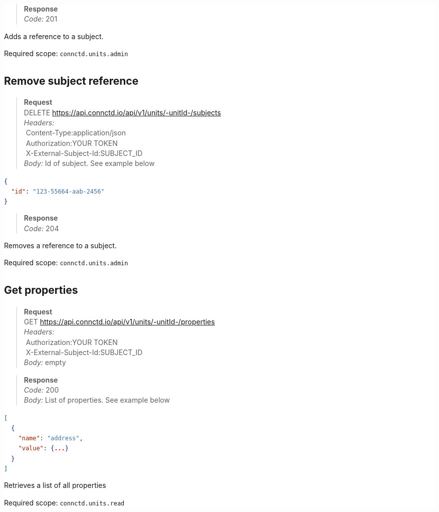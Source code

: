 > **Response**<br>
> *Code:* 201

Adds a reference to a subject.

Required scope: `connctd.units.admin`

## Remove subject reference

> **Request**<br>
> DELETE https://api.connctd.io/api/v1/units/-unitId-/subjects<br>
> *Headers:*<br>
> &nbsp;Content-Type:application/json<br>
> &nbsp;Authorization:YOUR TOKEN<br>
> &nbsp;X-External-Subject-Id:SUBJECT_ID<br>
> *Body:* Id of subject. See example below<br>

```json
{
  "id": "123-55664-aab-2456"
}
```

> **Response**<br>
> *Code:* 204

Removes a reference to a subject.

Required scope: `connctd.units.admin`

## Get properties

> **Request**<br>
> GET https://api.connctd.io/api/v1/units/-unitId-/properties<br>
> *Headers:*<br>
> &nbsp;Authorization:YOUR TOKEN<br>
> &nbsp;X-External-Subject-Id:SUBJECT_ID<br>
> *Body:* empty<br>


> **Response**<br>
> *Code:* 200<br>
> *Body:* List of properties. See example below

```json
[
  {
    "name": "address",
    "value": {...}
  }
]
```

Retrieves a list of all properties

Required scope: `connctd.units.read`
